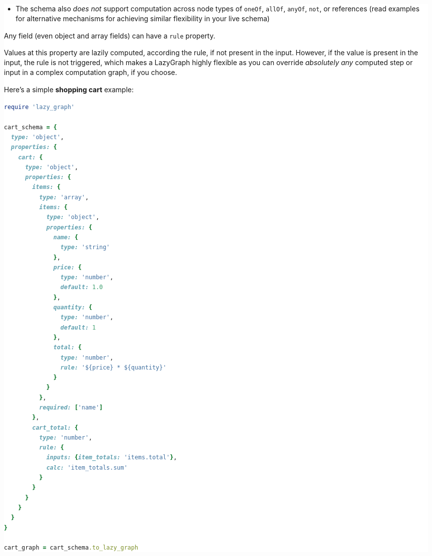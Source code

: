 * The schema also *does not* support computation across node types of `oneOf`, `allOf`, `anyOf`, `not`, or references
(read examples for alternative mechanisms for achieving similar flexibility in your live schema)

Any field (even object and array fields) can have a `rule` property.

Values at this property are lazily computed, according the rule, if not present in the input.
However, if the value is present in the input, the rule is not triggered, which makes a LazyGraph highly flexible as
you can override *absolutely any* computed step or input in a complex computation graph, if you choose.

Here’s a simple **shopping cart** example:

```ruby
require 'lazy_graph'

cart_schema = {
  type: 'object',
  properties: {
    cart: {
      type: 'object',
      properties: {
        items: {
          type: 'array',
          items: {
            type: 'object',
            properties: {
              name: {
                type: 'string'
              },
              price: {
                type: 'number',
                default: 1.0
              },
              quantity: {
                type: 'number',
                default: 1
              },
              total: {
                type: 'number',
                rule: '${price} * ${quantity}'
              }
            }
          },
          required: ['name']
        },
        cart_total: {
          type: 'number',
          rule: {
            inputs: {item_totals: 'items.total'},
            calc: 'item_totals.sum'
          }
        }
      }
    }
  }
}

cart_graph = cart_schema.to_lazy_graph
```
